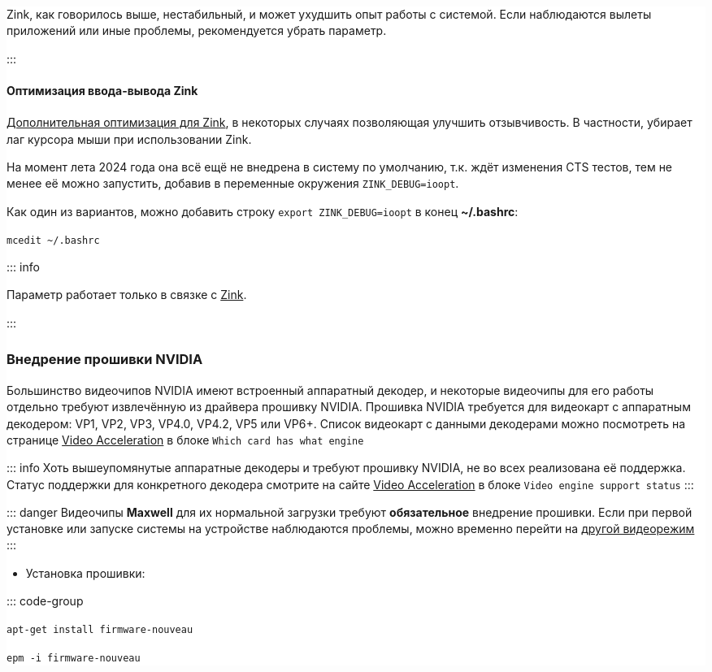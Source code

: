 Zink, как говорилось выше, нестабильный, и может ухудшить опыт работы с системой. Если наблюдаются вылеты приложений или иные проблемы, рекомендуется убрать параметр.

:::

#### Оптимизация ввода-вывода Zink

[Дополнительная оптимизация для Zink](https://www.phoronix.com/news/Mesa-24.1-Zink-ioopt-Merged), в некоторых случаях позволяющая улучшить отзывчивость. В частности, убирает лаг курсора мыши при использовании Zink.

На момент лета 2024 года она всё ещё не внедрена в систему по умолчанию, т.к. ждёт изменения CTS тестов, тем не менее её можно запустить, добавив в переменные окружения `ZINK_DEBUG=ioopt`.

Как один из вариантов, можно добавить строку `export ZINK_DEBUG=ioopt` в конец **~/.bashrc**:

```shell
mcedit ~/.bashrc
```

::: info

Параметр работает только в связке с [Zink](#оптимизация-ввода-вывода-zink).

:::

### Внедрение прошивки NVIDIA

Большинство видеочипов NVIDIA имеют встроенный аппаратный декодер, и некоторые видеочипы для его работы отдельно требуют извлечённую из драйвера прошивку NVIDIA. Прошивка NVIDIA требуется для видеокарт с аппаратным декодером: VP1, VP2, VP3, VP4.0, VP4.2, VP5 или VP6+. Список видеокарт с данными декодерами можно посмотреть на странице [Video Acceleration](https://nouveau.freedesktop.org/VideoAcceleration.html) в блоке `Which card has what engine`

::: info
Хоть вышеупомянутые аппаратные декодеры и требуют прошивку NVIDIA, не во всех реализована её поддержка. Статус поддержки для конкретного декодера смотрите на сайте [Video Acceleration](https://nouveau.freedesktop.org/VideoAcceleration.html) в блоке `Video engine support status`
:::

::: danger
Видеочипы **Maxwell** для их нормальной загрузки требуют **обязательное** внедрение прошивки. Если при первой установке или запуске системы на устройстве наблюдаются проблемы, можно временно перейти на [другой видеорежим](#если-при-установке-или-первом-запуске-черныи-экран-артефакты-или-другие-проблемы)
:::

- Установка прошивки:

::: code-group

```shell[apt-get]
apt-get install firmware-nouveau
```

```shell[epm]
epm -i firmware-nouveau
```
